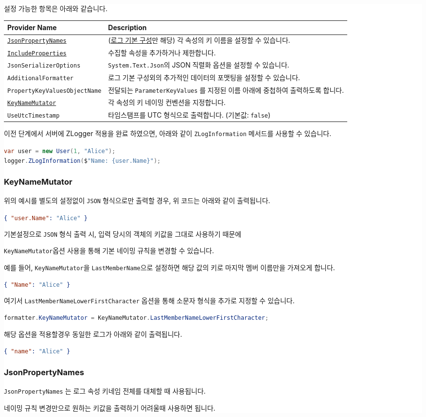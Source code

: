 설정 가능한 항목은 아래와 같습니다.

| Provider Name                             | Description                                                                          |
| :---------------------------------------- | :----------------------------------------------------------------------------------- |
| [`JsonPropertyNames`](#jsonpropertynames) | ([로그 기본 구성](#로그의-기본-구성)만 해당) 각 속성의 키 이름을 설정할 수 있습니다. |
| [`IncludeProperties`](#includeproperties) | 수집할 속성을 추가하거나 제한합니다.                                                 |
| `JsonSerializerOptions`                   | `System.Text.Json`의 JSON 직렬화 옵션을 설정할 수 있습니다.                          |
| `AdditionalFormatter`                     | 로그 기본 구성외의 추가적인 데이터의 포맷팅을 설정할 수 있습니다.                    |
| `PropertyKeyValuesObjectName`             | 전달되는 `ParameterKeyValues` 를 지정된 이름 아래에 중첩하여 출력하도록 합니다.      |
| [`KeyNameMutator`](#keynamemutator)       | 각 속성의 키 네이밍 컨벤션을 지정합니다.                                             |
| `UseUtcTimestamp`                         | 타임스탬프를 UTC 형식으로 출력합니다. (기본값: `false`)                              |

이전 단계에서 서버에 ZLogger 적용을 완료 하였으면, 아래와 같이 `ZLogInformation` 메서드를 사용할 수 있습니다.

```csharp
var user = new User(1, "Alice");
logger.ZLogInformation($"Name: {user.Name}");
```

### KeyNameMutator

위의 예시를 별도의 설정없이 `JSON` 형식으로만 출력할 경우, 위 코드는 아래와 같이 출력됩니다.

```json
{ "user.Name": "Alice" }
```

기본설정으로 `JSON` 형식 출력 시, 입력 당시의 객체의 키값을 그대로 사용하기 때문에

`KeyNameMutator`옵션 사용을 통해 기본 네이밍 규칙을 변경할 수 있습니다.

예를 들어, `KeyNameMutator`을 `LastMemberName`으로 설정하면 해당 값의 키로 마지막 멤버 이름만을 가져오게 합니다.

```json
{ "Name": "Alice" }
```

여기서 `LastMemberNameLowerFirstCharacter` 옵션을 통해 소문자 형식을 추가로 지정할 수 있습니다.

```csharp
formatter.KeyNameMutator = KeyNameMutator.LastMemberNameLowerFirstCharacter;
```

해당 옵션을 적용할경우 동일한 로그가 아래와 같이 출력됩니다.

```json
{ "name": "Alice" }
```

### JsonPropertyNames

`JsonPropertyNames` 는 로그 속성 키네임 전체를 대체할 때 사용됩니다.

네이밍 규칙 변경만으로 원하는 키값을 출력하기 어려울때 사용하면 됩니다.
